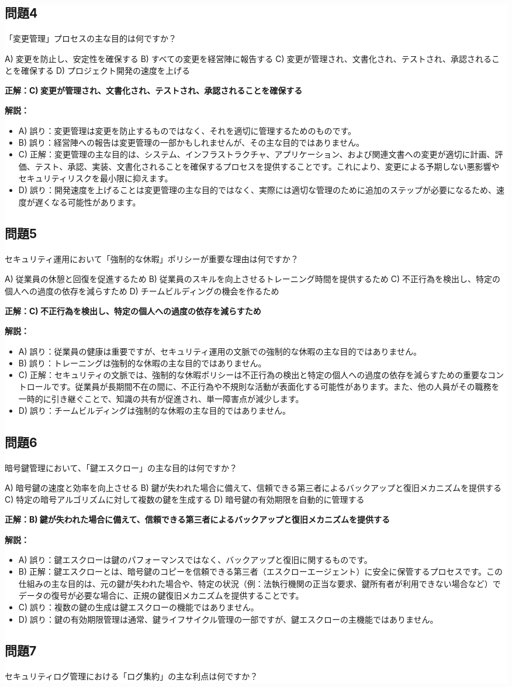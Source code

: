 ## 問題4
「変更管理」プロセスの主な目的は何ですか？

A) 変更を防止し、安定性を確保する
B) すべての変更を経営陣に報告する
C) 変更が管理され、文書化され、テストされ、承認されることを確保する
D) プロジェクト開発の速度を上げる

**正解：C) 変更が管理され、文書化され、テストされ、承認されることを確保する**

**解説：**
- A) 誤り：変更管理は変更を防止するものではなく、それを適切に管理するためのものです。
- B) 誤り：経営陣への報告は変更管理の一部かもしれませんが、その主な目的ではありません。
- C) 正解：変更管理の主な目的は、システム、インフラストラクチャ、アプリケーション、および関連文書への変更が適切に計画、評価、テスト、承認、実装、文書化されることを確保するプロセスを提供することです。これにより、変更による予期しない悪影響やセキュリティリスクを最小限に抑えます。
- D) 誤り：開発速度を上げることは変更管理の主な目的ではなく、実際には適切な管理のために追加のステップが必要になるため、速度が遅くなる可能性があります。

## 問題5
セキュリティ運用において「強制的な休暇」ポリシーが重要な理由は何ですか？

A) 従業員の休憩と回復を促進するため
B) 従業員のスキルを向上させるトレーニング時間を提供するため
C) 不正行為を検出し、特定の個人への過度の依存を減らすため
D) チームビルディングの機会を作るため

**正解：C) 不正行為を検出し、特定の個人への過度の依存を減らすため**

**解説：**
- A) 誤り：従業員の健康は重要ですが、セキュリティ運用の文脈での強制的な休暇の主な目的ではありません。
- B) 誤り：トレーニングは強制的な休暇の主な目的ではありません。
- C) 正解：セキュリティの文脈では、強制的な休暇ポリシーは不正行為の検出と特定の個人への過度の依存を減らすための重要なコントロールです。従業員が長期間不在の間に、不正行為や不規則な活動が表面化する可能性があります。また、他の人員がその職務を一時的に引き継ぐことで、知識の共有が促進され、単一障害点が減少します。
- D) 誤り：チームビルディングは強制的な休暇の主な目的ではありません。

## 問題6
暗号鍵管理において、「鍵エスクロー」の主な目的は何ですか？

A) 暗号鍵の速度と効率を向上させる
B) 鍵が失われた場合に備えて、信頼できる第三者によるバックアップと復旧メカニズムを提供する
C) 特定の暗号アルゴリズムに対して複数の鍵を生成する
D) 暗号鍵の有効期限を自動的に管理する

**正解：B) 鍵が失われた場合に備えて、信頼できる第三者によるバックアップと復旧メカニズムを提供する**

**解説：**
- A) 誤り：鍵エスクローは鍵のパフォーマンスではなく、バックアップと復旧に関するものです。
- B) 正解：鍵エスクローとは、暗号鍵のコピーを信頼できる第三者（エスクローエージェント）に安全に保管するプロセスです。この仕組みの主な目的は、元の鍵が失われた場合や、特定の状況（例：法執行機関の正当な要求、鍵所有者が利用できない場合など）でデータの復号が必要な場合に、正規の鍵復旧メカニズムを提供することです。
- C) 誤り：複数の鍵の生成は鍵エスクローの機能ではありません。
- D) 誤り：鍵の有効期限管理は通常、鍵ライフサイクル管理の一部ですが、鍵エスクローの主機能ではありません。

## 問題7
セキュリティログ管理における「ログ集約」の主な利点は何ですか？
